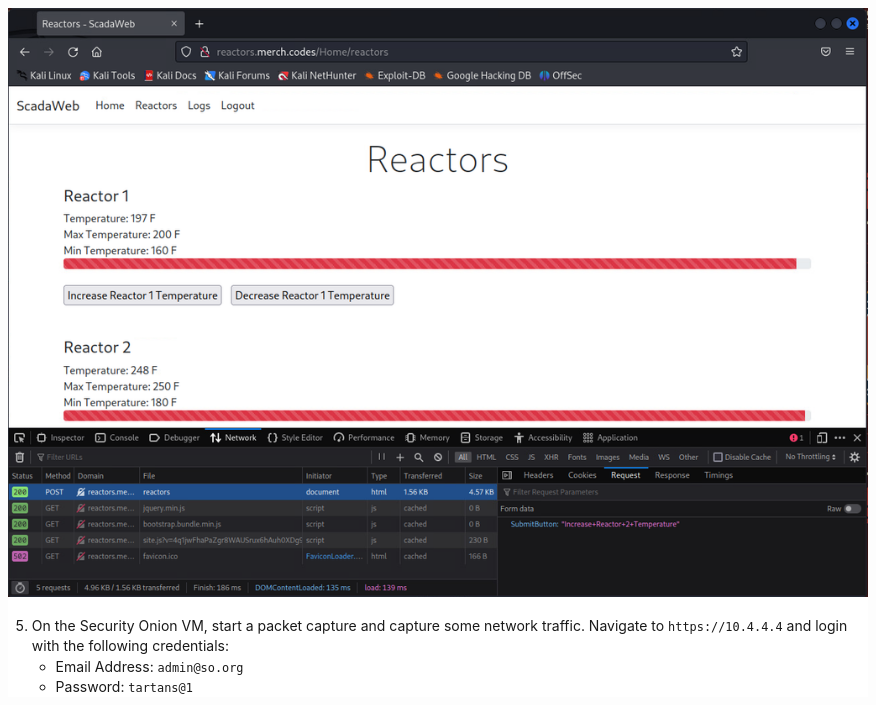 <img src="./img/c42-image3.PNG">

5. On the Security Onion VM, start a packet capture and capture some network traffic. Navigate to `https://10.4.4.4` and login with the following credentials:
	- Email Address: `admin@so.org`
	- Password: `tartans@1`
